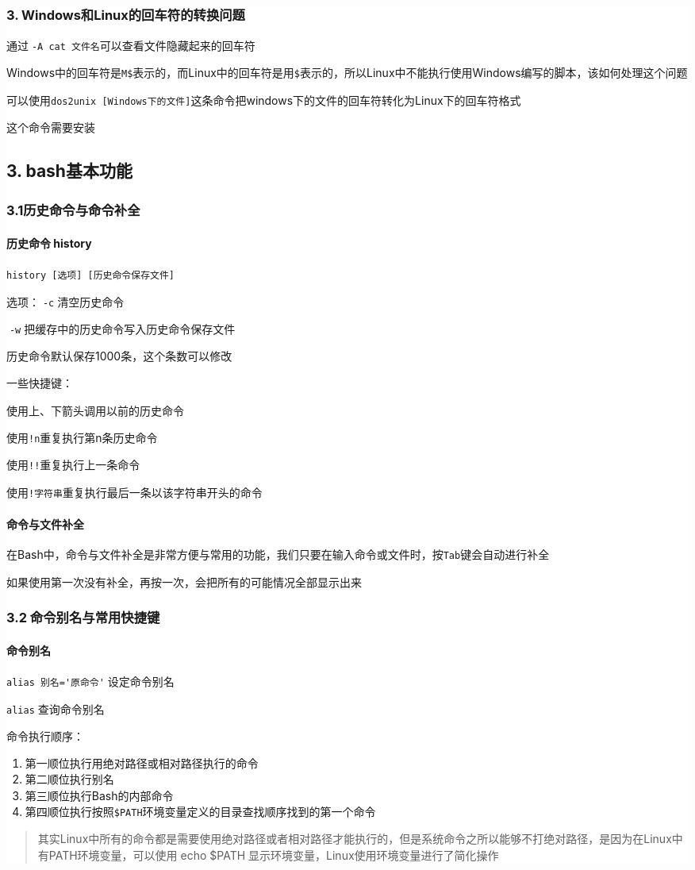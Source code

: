 ### 3. Windows和Linux的回车符的转换问题

通过 `-A cat 文件名`可以查看文件隐藏起来的回车符

Windows中的回车符是`M$`表示的，而Linux中的回车符是用`$`表示的，所以Linux中不能执行使用Windows编写的脚本，该如何处理这个问题

可以使用`dos2unix [Windows下的文件]`这条命令把windows下的文件的回车符转化为Linux下的回车符格式

这个命令需要安装


## 3. bash基本功能

### 3.1历史命令与命令补全

####  历史命令 history

`history [选项] [历史命令保存文件]` 

选项： `-c`  清空历史命令

​			`-w` 把缓存中的历史命令写入历史命令保存文件

历史命令默认保存1000条，这个条数可以修改

一些快捷键：

使用上、下箭头调用以前的历史命令

使用`!n`重复执行第n条历史命令

使用`!!`重复执行上一条命令

使用`!字符串`重复执行最后一条以该字符串开头的命令

####  命令与文件补全

在Bash中，命令与文件补全是非常方便与常用的功能，我们只要在输入命令或文件时，按`Tab`键会自动进行补全

如果使用第一次没有补全，再按一次，会把所有的可能情况全部显示出来

### 3.2 命令别名与常用快捷键

#### 命令别名

`alias 别名='原命令'`  	设定命令别名

`alias`      	查询命令别名

命令执行顺序：

1. 第一顺位执行用绝对路径或相对路径执行的命令
2. 第二顺位执行别名
3. 第三顺位执行Bash的内部命令
4. 第四顺位执行按照`$PATH`环境变量定义的目录查找顺序找到的第一个命令

> 其实Linux中所有的命令都是需要使用绝对路径或者相对路径才能执行的，但是系统命令之所以能够不打绝对路径，是因为在Linux中有PATH环境变量，可以使用 echo $PATH 显示环境变量，Linux使用环境变量进行了简化操作
